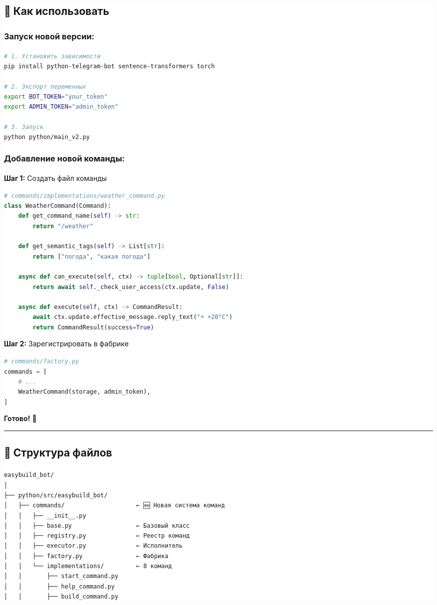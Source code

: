 
## 🚀 Как использовать

### Запуск новой версии:

```bash
# 1. Установить зависимости
pip install python-telegram-bot sentence-transformers torch

# 2. Экспорт переменных
export BOT_TOKEN="your_token"
export ADMIN_TOKEN="admin_token"

# 3. Запуск
python python/main_v2.py
```

### Добавление новой команды:

**Шаг 1:** Создать файл команды
```python
# commands/implementations/weather_command.py
class WeatherCommand(Command):
    def get_command_name(self) -> str:
        return "/weather"
    
    def get_semantic_tags(self) -> List[str]:
        return ["погода", "какая погода"]
    
    async def can_execute(self, ctx) -> tuple[bool, Optional[str]]:
        return await self._check_user_access(ctx.update, False)
    
    async def execute(self, ctx) -> CommandResult:
        await ctx.update.effective_message.reply_text("☀️ +20°C")
        return CommandResult(success=True)
```

**Шаг 2:** Зарегистрировать в фабрике
```python
# commands/factory.py
commands = [
    # ...
    WeatherCommand(storage, admin_token),
]
```

**Готово!** 🎉

---

## 📁 Структура файлов

```
easybuild_bot/
│
├── python/src/easybuild_bot/
│   ├── commands/                    ← 🆕 Новая система команд
│   │   ├── __init__.py
│   │   ├── base.py                  ← Базовый класс
│   │   ├── registry.py              ← Реестр команд
│   │   ├── executor.py              ← Исполнитель
│   │   ├── factory.py               ← Фабрика
│   │   └── implementations/         ← 8 команд
│   │       ├── start_command.py
│   │       ├── help_command.py
│   │       ├── build_command.py
```